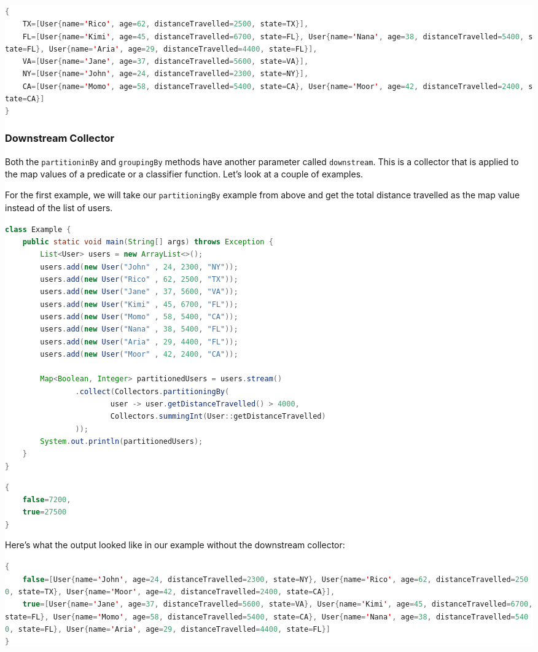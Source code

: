 ```java
{
	TX=[User{name='Rico', age=62, distanceTravelled=2500, state=TX}],
	FL=[User{name='Kimi', age=45, distanceTravelled=6700, state=FL}, User{name='Nana', age=38, distanceTravelled=5400, state=FL}, User{name='Aria', age=29, distanceTravelled=4400, state=FL}],
	VA=[User{name='Jane', age=37, distanceTravelled=5600, state=VA}],
	NY=[User{name='John', age=24, distanceTravelled=2300, state=NY}],
	CA=[User{name='Momo', age=58, distanceTravelled=5400, state=CA}, User{name='Moor', age=42, distanceTravelled=2400, state=CA}]
}
```

### Downstream Collector

Both the `partitioninBy` and `groupingBy` methods have another parameter called
`downstream`. This is a collector that is applied to the map values of a
predicate or a classifier function. Let’s look at a couple of examples.

For the first example, we will take our `partitioningBy` example from above and
get the total distance travelled as the map value instead of the list of users.

```java
class Example {
    public static void main(String[] args) throws Exception {
        List<User> users = new ArrayList<>();
        users.add(new User("John" , 24, 2300, "NY"));
        users.add(new User("Rico" , 62, 2500, "TX"));
        users.add(new User("Jane" , 37, 5600, "VA"));
        users.add(new User("Kimi" , 45, 6700, "FL"));
        users.add(new User("Momo" , 58, 5400, "CA"));
        users.add(new User("Nana" , 38, 5400, "FL"));
        users.add(new User("Aria" , 29, 4400, "FL"));
        users.add(new User("Moor" , 42, 2400, "CA"));

        Map<Boolean, Integer> partitionedUsers = users.stream()
                .collect(Collectors.partitioningBy(
                        user -> user.getDistanceTravelled() > 4000,
                        Collectors.summingInt(User::getDistanceTravelled)
                ));
        System.out.println(partitionedUsers);
    }
}
```

```java
{
	false=7200,
	true=27500
}
```

Here’s what the output looked like in our example without the downstream
collector:

```java
{
    false=[User{name='John', age=24, distanceTravelled=2300, state=NY}, User{name='Rico', age=62, distanceTravelled=2500, state=TX}, User{name='Moor', age=42, distanceTravelled=2400, state=CA}],
    true=[User{name='Jane', age=37, distanceTravelled=5600, state=VA}, User{name='Kimi', age=45, distanceTravelled=6700, state=FL}, User{name='Momo', age=58, distanceTravelled=5400, state=CA}, User{name='Nana', age=38, distanceTravelled=5400, state=FL}, User{name='Aria', age=29, distanceTravelled=4400, state=FL}]
}
```
